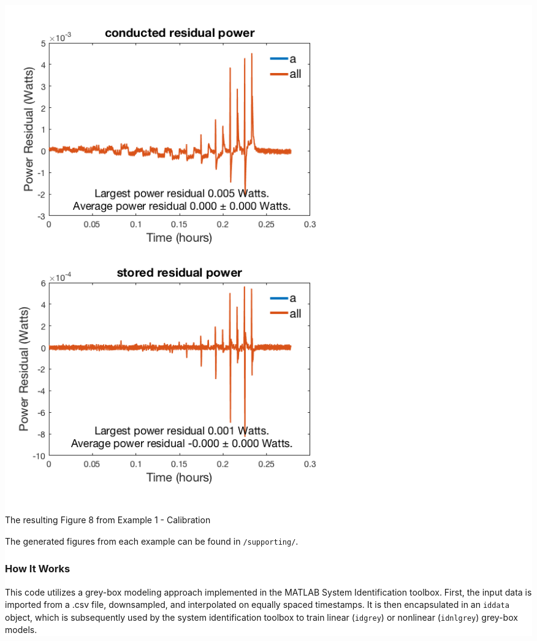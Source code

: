 <img src="/supporting/example1calibration_figure8.png" width="550" style="text-align: center;"><br />
The resulting Figure 8 from Example 1 - Calibration
</p>

The generated figures from each example can be found in `/supporting/`.

### How It Works

This code utilizes a grey-box modeling approach implemented in the MATLAB System Identification toolbox. First, the input data is imported from a .csv file, downsampled, and interpolated on equally spaced timestamps. It is then encapsulated in an `iddata` object, which is subsequently used by the system identification toolbox to train linear (`idgrey`) or nonlinear (`idnlgrey`) grey-box models.
